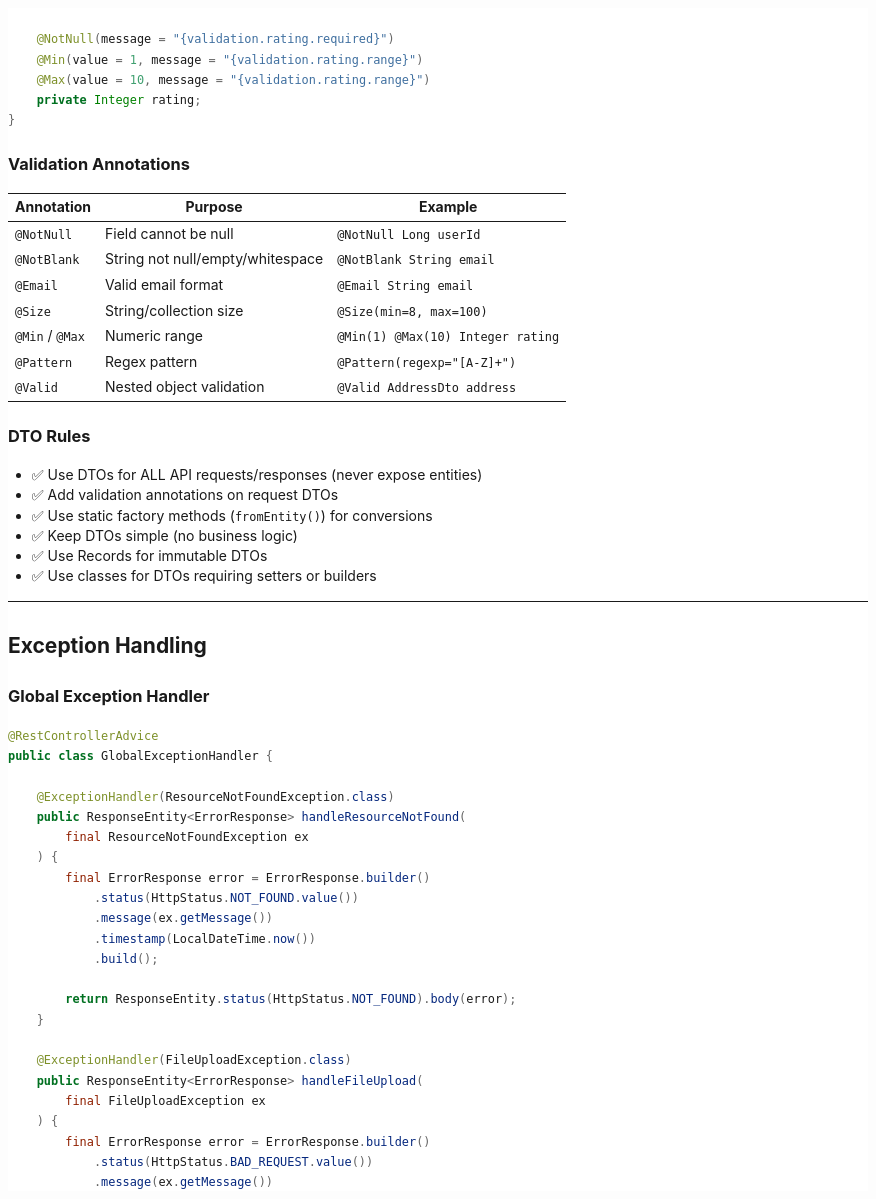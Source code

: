 ```java

    @NotNull(message = "{validation.rating.required}")
    @Min(value = 1, message = "{validation.rating.range}")
    @Max(value = 10, message = "{validation.rating.range}")
    private Integer rating;
}
```

### Validation Annotations

| Annotation | Purpose | Example |
|------------|---------|---------|
| `@NotNull` | Field cannot be null | `@NotNull Long userId` |
| `@NotBlank` | String not null/empty/whitespace | `@NotBlank String email` |
| `@Email` | Valid email format | `@Email String email` |
| `@Size` | String/collection size | `@Size(min=8, max=100)` |
| `@Min` / `@Max` | Numeric range | `@Min(1) @Max(10) Integer rating` |
| `@Pattern` | Regex pattern | `@Pattern(regexp="[A-Z]+")` |
| `@Valid` | Nested object validation | `@Valid AddressDto address` |

### DTO Rules

- ✅ Use DTOs for ALL API requests/responses (never expose entities)
- ✅ Add validation annotations on request DTOs
- ✅ Use static factory methods (`fromEntity()`) for conversions
- ✅ Keep DTOs simple (no business logic)
- ✅ Use Records for immutable DTOs
- ✅ Use classes for DTOs requiring setters or builders

---

## Exception Handling

### Global Exception Handler

```java
@RestControllerAdvice
public class GlobalExceptionHandler {

    @ExceptionHandler(ResourceNotFoundException.class)
    public ResponseEntity<ErrorResponse> handleResourceNotFound(
        final ResourceNotFoundException ex
    ) {
        final ErrorResponse error = ErrorResponse.builder()
            .status(HttpStatus.NOT_FOUND.value())
            .message(ex.getMessage())
            .timestamp(LocalDateTime.now())
            .build();

        return ResponseEntity.status(HttpStatus.NOT_FOUND).body(error);
    }

    @ExceptionHandler(FileUploadException.class)
    public ResponseEntity<ErrorResponse> handleFileUpload(
        final FileUploadException ex
    ) {
        final ErrorResponse error = ErrorResponse.builder()
            .status(HttpStatus.BAD_REQUEST.value())
            .message(ex.getMessage())
```